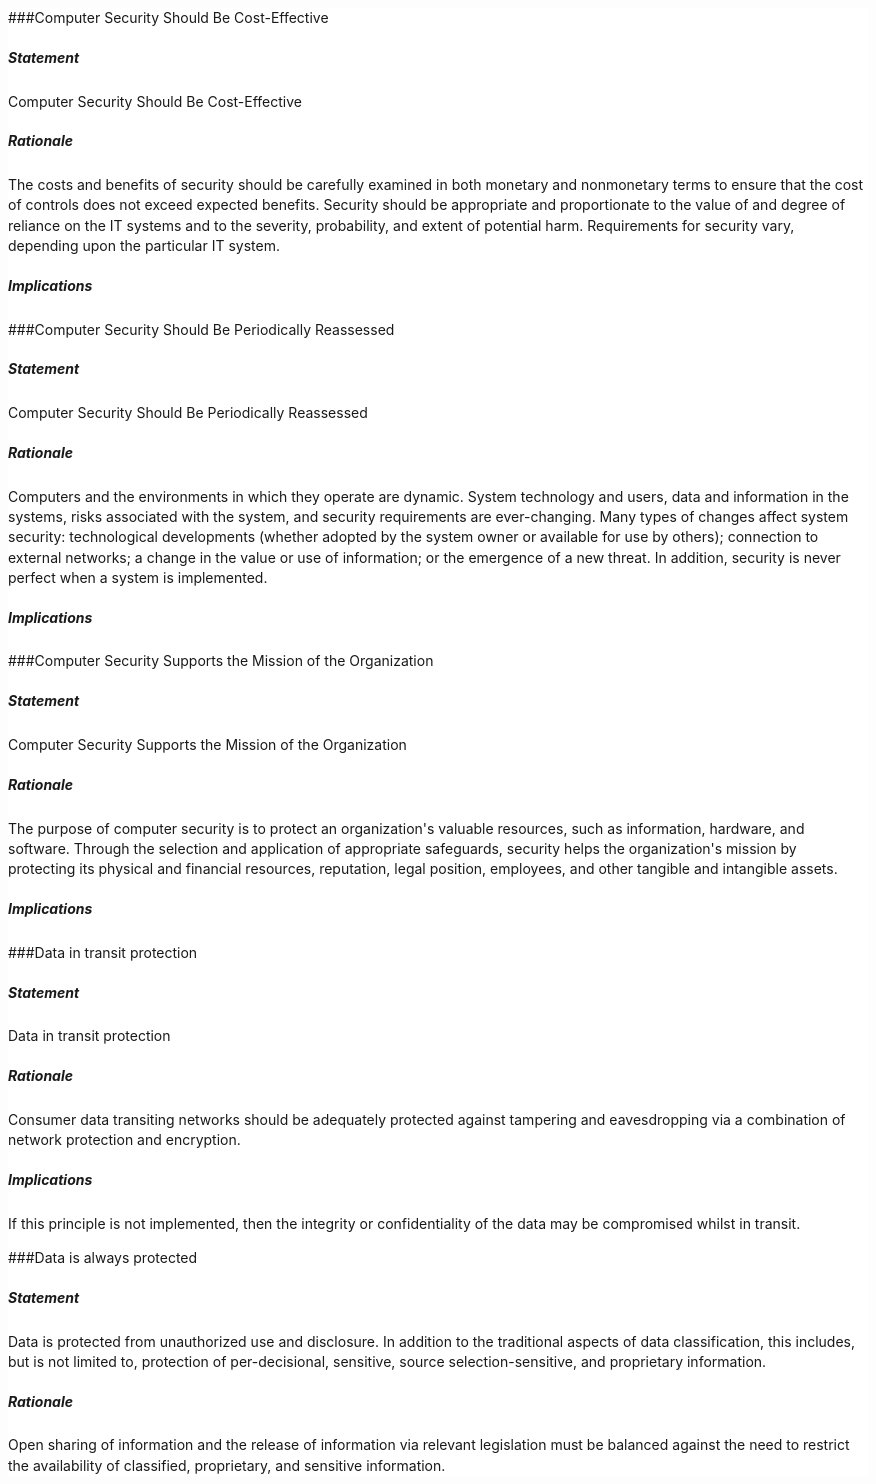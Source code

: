 
###Computer Security Should Be Cost-Effective
##### Statement
Computer Security Should Be Cost-Effective
##### Rationale
The costs and benefits of security should be carefully examined in both monetary and nonmonetary terms to ensure that the cost of controls does not exceed expected benefits. Security should be appropriate and proportionate to the value of and degree of reliance on the IT systems and to the severity, probability, and extent of potential harm. Requirements for security vary, depending upon the particular IT system.
##### Implications



###Computer Security Should Be Periodically Reassessed
##### Statement
Computer Security Should Be Periodically Reassessed
##### Rationale
Computers and the environments in which they operate are dynamic. System technology and users, data and information in the systems, risks associated with the system, and security requirements are ever-changing. Many types of changes affect system security: technological developments (whether adopted by the system owner or available for use by others); connection to external networks; a change in the value or use of information; or the emergence of a new threat. In addition, security is never perfect when a system is implemented.
##### Implications



###Computer Security Supports the Mission of the Organization
##### Statement
Computer Security Supports the Mission of the Organization
##### Rationale
The purpose of computer security is to protect an organization's valuable resources, such as information, hardware, and software. Through the selection and application of appropriate safeguards, security helps the organization's mission by protecting its physical and financial resources, reputation, legal position, employees, and other tangible and intangible assets.
##### Implications



###Data in transit protection
##### Statement
Data in transit protection
##### Rationale
Consumer data transiting networks should be adequately protected against tampering and eavesdropping via a combination of network protection and encryption.
##### Implications
If this principle is not implemented, then the integrity or confidentiality of the data may be compromised whilst in transit.


###Data is always protected
##### Statement
Data is protected from unauthorized use and disclosure. In addition to the traditional aspects of data classification, this includes, but is not limited to, protection of per-decisional, sensitive, source selection-sensitive, and proprietary information.
##### Rationale
Open sharing of information and the release of information via relevant legislation must be balanced against the need to restrict the availability of classified, proprietary, and sensitive information.
